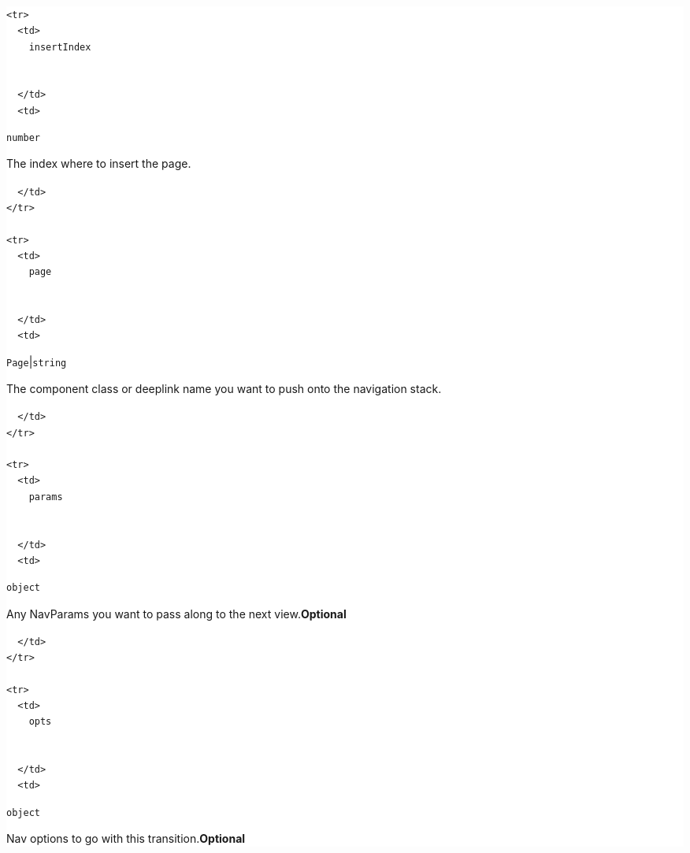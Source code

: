    <tr>
      <td>
        insertIndex
        
        
      </td>
      <td>
        
  <code>number</code>
      </td>
      <td>
        <p>The index where to insert the page.</p>

        
      </td>
    </tr>
    
    <tr>
      <td>
        page
        
        
      </td>
      <td>
        
  <code>Page</code>|<code>string</code>
      </td>
      <td>
        <p>The component class or deeplink name you want to push onto the navigation stack.</p>

        
      </td>
    </tr>
    
    <tr>
      <td>
        params
        
        
      </td>
      <td>
        
  <code>object</code>
      </td>
      <td>
        <p>Any NavParams you want to pass along to the next view.<strong class="tag">Optional</strong></p>

        
      </td>
    </tr>
    
    <tr>
      <td>
        opts
        
        
      </td>
      <td>
        
  <code>object</code>
      </td>
      <td>
        <p>Nav options to go with this transition.<strong class="tag">Optional</strong></p>
